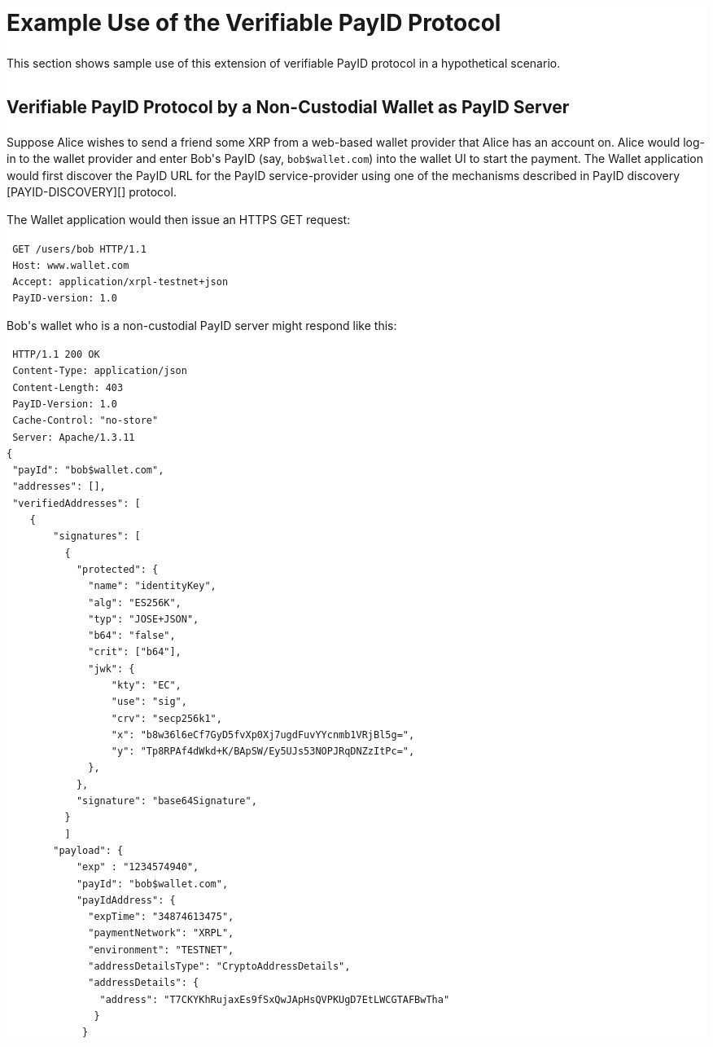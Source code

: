 # Example Use of the Verifiable PayID Protocol
  This section shows sample use of this extension of verifiable PayID protocol in a hypothetical scenario.

## Verifiable PayID Protocol by a Non-Custodial Wallet as PayID Server
  Suppose Alice wishes to send a friend some XRP from a web-based wallet provider that Alice has an account on. Alice would log-in to the wallet provider and enter Bob's PayID (say, `bob$wallet.com`) into the wallet UI to start the payment.
  The Wallet application would first discover the PayID URL for the PayID service-provider using one of the mechanisms described in PayID discovery [PAYID-DISCOVERY][] protocol.

  The Wallet application would then issue an HTTPS GET request:

     GET /users/bob HTTP/1.1
     Host: www.wallet.com
     Accept: application/xrpl-testnet+json
     PayID-version: 1.0

  Bob's wallet who is a non-custodial PayID server might respond like this:

     HTTP/1.1 200 OK
     Content-Type: application/json
     Content-Length: 403
     PayID-Version: 1.0
     Cache-Control: "no-store"
     Server: Apache/1.3.11
    {
     "payId": "bob$wallet.com",
     "addresses": [],
     "verifiedAddresses": [
        {
            "signatures": [
              {
                "protected": {
                  "name": "identityKey",
                  "alg": "ES256K", 
                  "typ": "JOSE+JSON",
                  "b64": "false",
                  "crit": ["b64"],
                  "jwk": {
                      "kty": "EC",
                      "use": "sig",
                      "crv": "secp256k1", 
                      "x": "b8w36l6eCf7GyD5fvXp0Xj7ugdFuvYYcnmb1VRjBl5g=", 
                      "y": "Tp8RPAf4dWkd+K/BApSW/Ey5UJs53NOPJRqDNZzItPc=",
                  },
                },
                "signature": "base64Signature",
              }
              ]
            "payload": {
                "exp" : "1234574940",
                "payId": "bob$wallet.com",
                "payIdAddress": {
                  "expTime": "34874613475",
                  "paymentNetwork": "XRPL",
                  "environment": "TESTNET",
                  "addressDetailsType": "CryptoAddressDetails",
                  "addressDetails": {
                    "address": "T7CKYKhRujaxEs9fSxQwJApHsQVPKUgD7EtLWCGTAFBwTha"
                   }
                 }